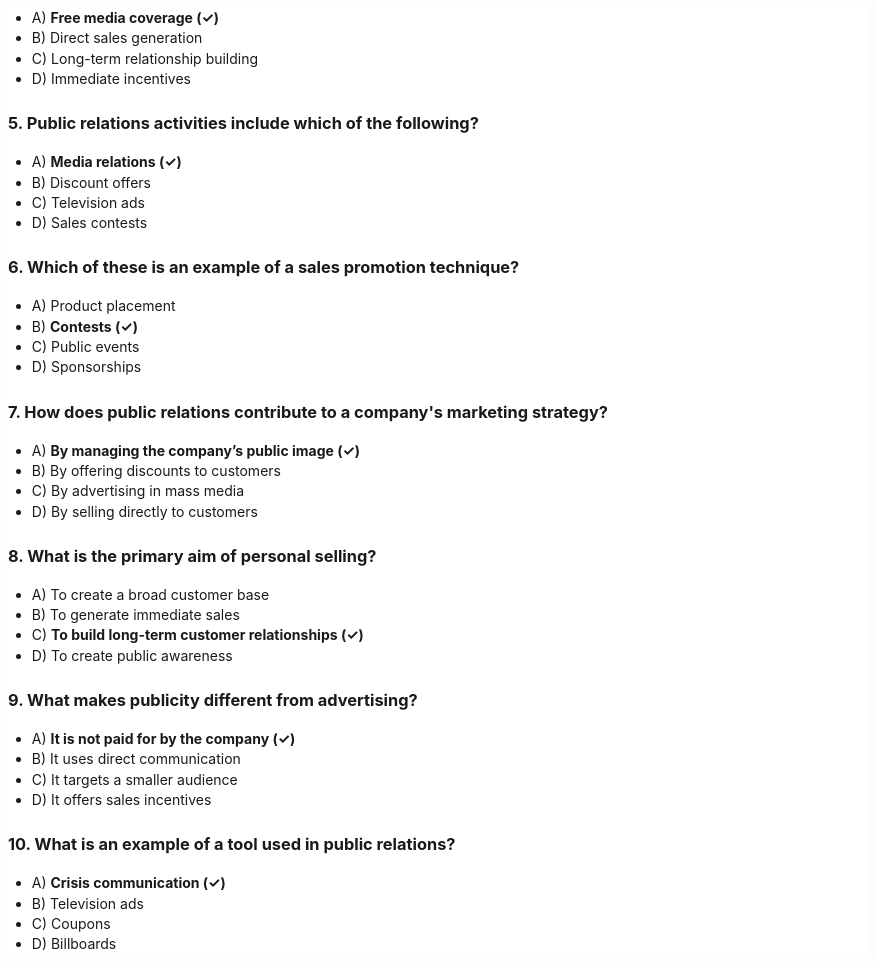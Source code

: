 - A) **Free media coverage (✓)**
- B) Direct sales generation
- C) Long-term relationship building
- D) Immediate incentives

### 5. Public relations activities include which of the following?

- A) **Media relations (✓)**
- B) Discount offers
- C) Television ads
- D) Sales contests

### 6. Which of these is an example of a sales promotion technique?

- A) Product placement
- B) **Contests (✓)**
- C) Public events
- D) Sponsorships

### 7. How does public relations contribute to a company's marketing strategy?

- A) **By managing the company’s public image (✓)**
- B) By offering discounts to customers
- C) By advertising in mass media
- D) By selling directly to customers

### 8. What is the primary aim of personal selling?

- A) To create a broad customer base
- B) To generate immediate sales
- C) **To build long-term customer relationships (✓)**
- D) To create public awareness

### 9. What makes publicity different from advertising?

- A) **It is not paid for by the company (✓)**
- B) It uses direct communication
- C) It targets a smaller audience
- D) It offers sales incentives

### 10. What is an example of a tool used in public relations?

- A) **Crisis communication (✓)**
- B) Television ads
- C) Coupons
- D) Billboards
